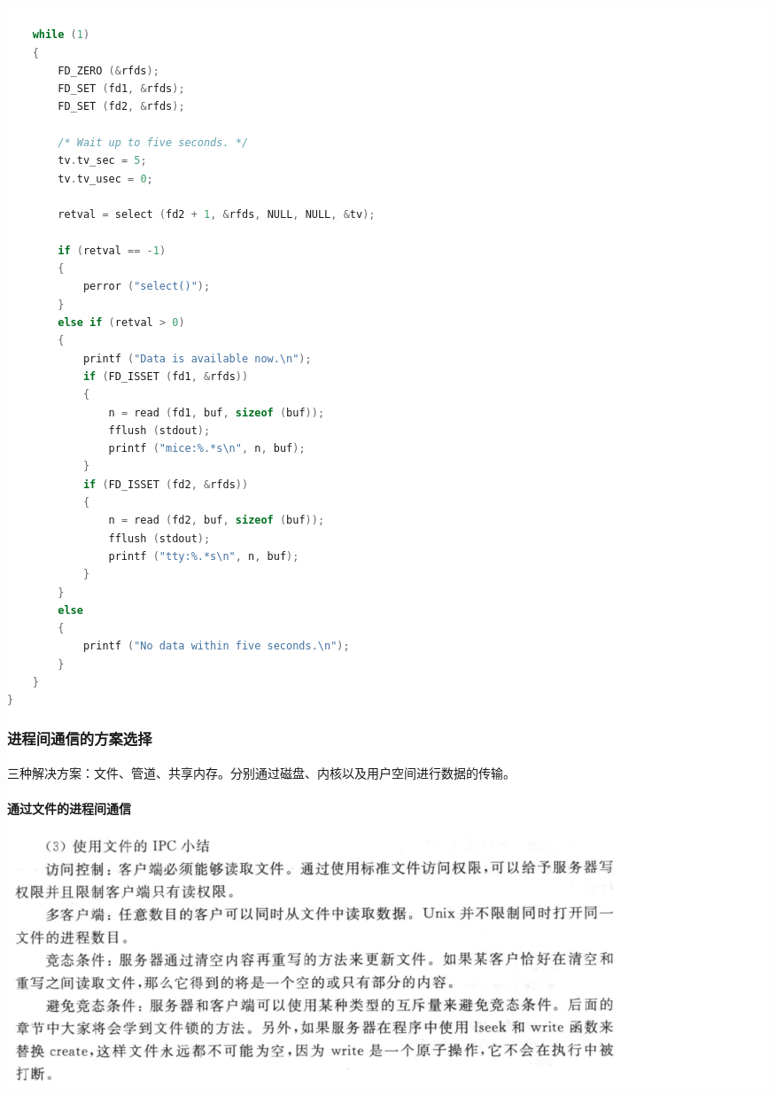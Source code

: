 ```c

	while (1)
	{
		FD_ZERO (&rfds);
		FD_SET (fd1, &rfds);
		FD_SET (fd2, &rfds);

		/* Wait up to five seconds. */
		tv.tv_sec = 5;
		tv.tv_usec = 0;

		retval = select (fd2 + 1, &rfds, NULL, NULL, &tv);

		if (retval == -1)
		{
			perror ("select()");
		}
		else if (retval > 0)
		{
			printf ("Data is available now.\n");
			if (FD_ISSET (fd1, &rfds))
			{
				n = read (fd1, buf, sizeof (buf));
				fflush (stdout);
				printf ("mice:%.*s\n", n, buf);
			}
			if (FD_ISSET (fd2, &rfds))
			{
				n = read (fd2, buf, sizeof (buf));
				fflush (stdout);
				printf ("tty:%.*s\n", n, buf);
			}
		}
		else
		{
			printf ("No data within five seconds.\n");
		}
	}
}
```

### 进程间通信的方案选择

三种解决方案：文件、管道、共享内存。分别通过磁盘、内核以及用户空间进行数据的传输。

#### 通过文件的进程间通信

![1540109198013](imgs/1540109198013.png)
